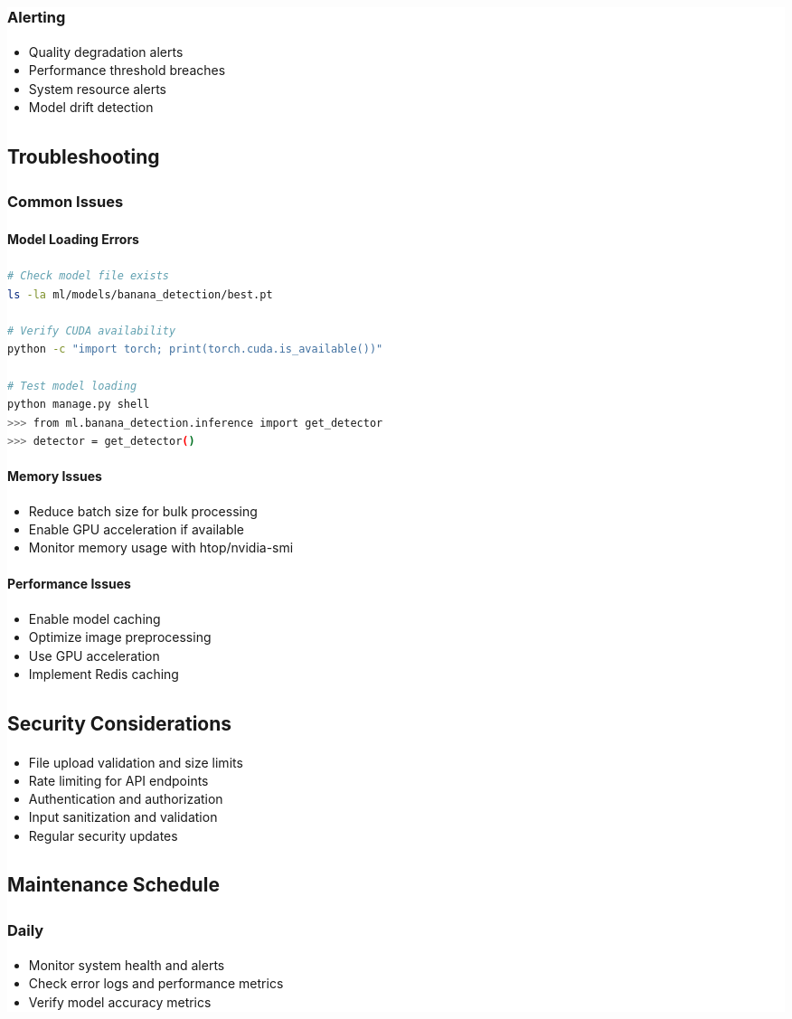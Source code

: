 ### Alerting
- Quality degradation alerts
- Performance threshold breaches
- System resource alerts
- Model drift detection

## Troubleshooting

### Common Issues

#### Model Loading Errors
```bash
# Check model file exists
ls -la ml/models/banana_detection/best.pt

# Verify CUDA availability
python -c "import torch; print(torch.cuda.is_available())"

# Test model loading
python manage.py shell
>>> from ml.banana_detection.inference import get_detector
>>> detector = get_detector()
```

#### Memory Issues
- Reduce batch size for bulk processing
- Enable GPU acceleration if available
- Monitor memory usage with htop/nvidia-smi

#### Performance Issues
- Enable model caching
- Optimize image preprocessing
- Use GPU acceleration
- Implement Redis caching

## Security Considerations

- File upload validation and size limits
- Rate limiting for API endpoints
- Authentication and authorization
- Input sanitization and validation
- Regular security updates

## Maintenance Schedule

### Daily
- Monitor system health and alerts
- Check error logs and performance metrics
- Verify model accuracy metrics
